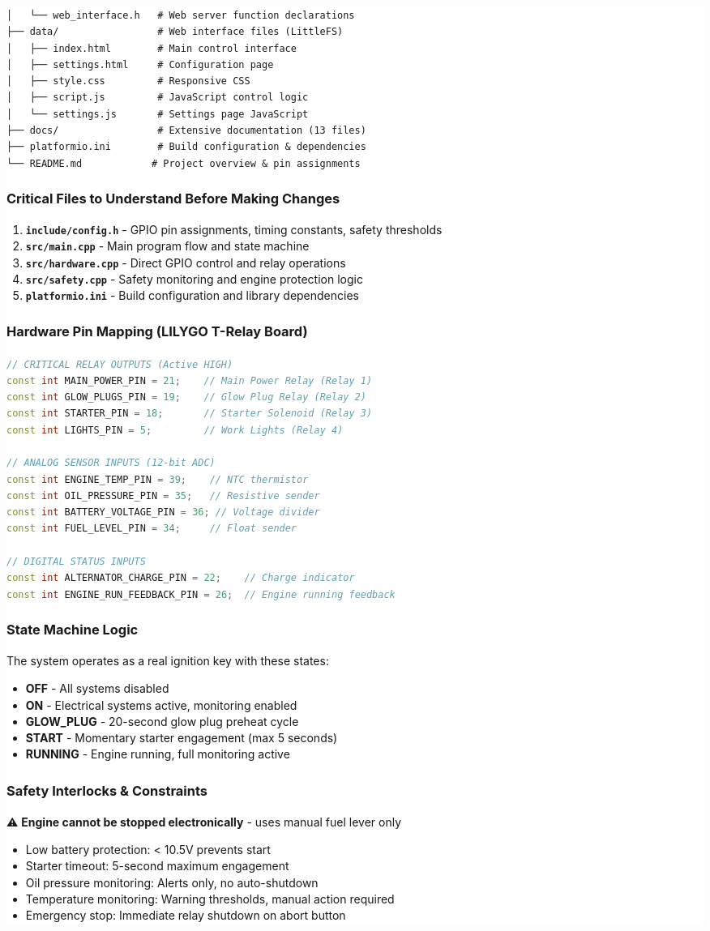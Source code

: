 ```
│   └── web_interface.h   # Web server function declarations
├── data/                 # Web interface files (LittleFS)
│   ├── index.html        # Main control interface
│   ├── settings.html     # Configuration page
│   ├── style.css         # Responsive CSS
│   ├── script.js         # JavaScript control logic
│   └── settings.js       # Settings page JavaScript
├── docs/                 # Extensive documentation (13 files)
├── platformio.ini        # Build configuration & dependencies
└── README.md            # Project overview & pin assignments
```

### Critical Files to Understand Before Making Changes

1. **`include/config.h`** - GPIO pin assignments, timing constants, safety thresholds
2. **`src/main.cpp`** - Main program flow and state machine
3. **`src/hardware.cpp`** - Direct GPIO control and relay operations
4. **`src/safety.cpp`** - Safety monitoring and engine protection logic
5. **`platformio.ini`** - Build configuration and library dependencies

### Hardware Pin Mapping (LILYGO T-Relay Board)
```cpp
// CRITICAL RELAY OUTPUTS (Active HIGH)
const int MAIN_POWER_PIN = 21;    // Main Power Relay (Relay 1)
const int GLOW_PLUGS_PIN = 19;    // Glow Plug Relay (Relay 2) 
const int STARTER_PIN = 18;       // Starter Solenoid (Relay 3)
const int LIGHTS_PIN = 5;         // Work Lights (Relay 4)

// ANALOG SENSOR INPUTS (12-bit ADC)
const int ENGINE_TEMP_PIN = 39;    // NTC thermistor
const int OIL_PRESSURE_PIN = 35;   // Resistive sender
const int BATTERY_VOLTAGE_PIN = 36; // Voltage divider
const int FUEL_LEVEL_PIN = 34;     // Float sender

// DIGITAL STATUS INPUTS
const int ALTERNATOR_CHARGE_PIN = 22;    // Charge indicator
const int ENGINE_RUN_FEEDBACK_PIN = 26;  // Engine running feedback
```

### State Machine Logic
The system operates as a real ignition key with these states:
- **OFF** - All systems disabled
- **ON** - Electrical systems active, monitoring enabled
- **GLOW_PLUG** - 20-second glow plug preheat cycle
- **START** - Momentary starter engagement (max 5 seconds)
- **RUNNING** - Engine running, full monitoring active

### Safety Interlocks & Constraints
⚠️ **Engine cannot be stopped electronically** - uses manual fuel lever only
- Low battery protection: < 10.5V prevents start
- Starter timeout: 5-second maximum engagement
- Oil pressure monitoring: Alerts only, no auto-shutdown
- Temperature monitoring: Warning thresholds, manual action required
- Emergency stop: Immediate relay shutdown on abort button
